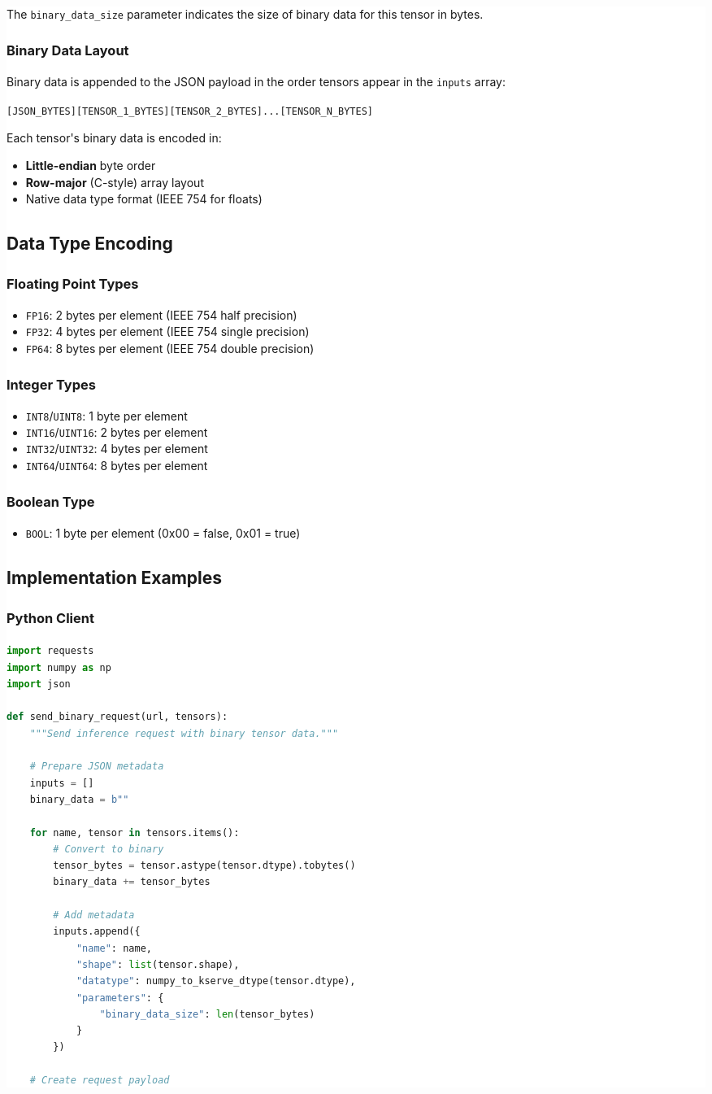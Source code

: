 The `binary_data_size` parameter indicates the size of binary data for this tensor in bytes.

### Binary Data Layout

Binary data is appended to the JSON payload in the order tensors appear in the `inputs` array:

```
[JSON_BYTES][TENSOR_1_BYTES][TENSOR_2_BYTES]...[TENSOR_N_BYTES]
```

Each tensor's binary data is encoded in:
- **Little-endian** byte order
- **Row-major** (C-style) array layout
- Native data type format (IEEE 754 for floats)

## Data Type Encoding

### Floating Point Types
- `FP16`: 2 bytes per element (IEEE 754 half precision)
- `FP32`: 4 bytes per element (IEEE 754 single precision)  
- `FP64`: 8 bytes per element (IEEE 754 double precision)

### Integer Types
- `INT8`/`UINT8`: 1 byte per element
- `INT16`/`UINT16`: 2 bytes per element
- `INT32`/`UINT32`: 4 bytes per element
- `INT64`/`UINT64`: 8 bytes per element

### Boolean Type
- `BOOL`: 1 byte per element (0x00 = false, 0x01 = true)

## Implementation Examples

### Python Client

```python
import requests
import numpy as np
import json

def send_binary_request(url, tensors):
    """Send inference request with binary tensor data."""
    
    # Prepare JSON metadata
    inputs = []
    binary_data = b""
    
    for name, tensor in tensors.items():
        # Convert to binary
        tensor_bytes = tensor.astype(tensor.dtype).tobytes()
        binary_data += tensor_bytes
        
        # Add metadata
        inputs.append({
            "name": name,
            "shape": list(tensor.shape),
            "datatype": numpy_to_kserve_dtype(tensor.dtype),
            "parameters": {
                "binary_data_size": len(tensor_bytes)
            }
        })
    
    # Create request payload
```